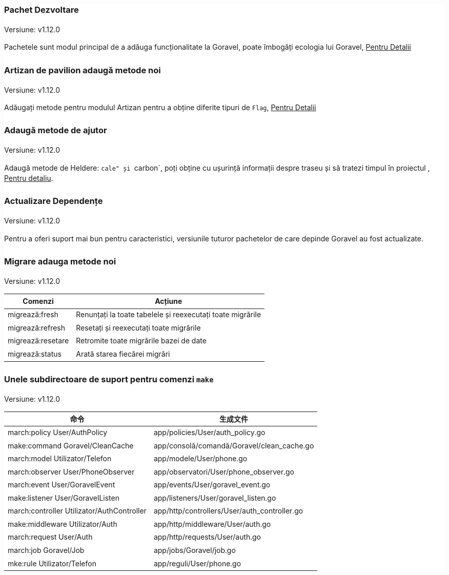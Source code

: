 ### Pachet Dezvoltare

Versiune: v1.12.0

Pachetele sunt modul principal de a adăuga funcționalitate la Goravel, poate îmbogăți ecologia lui
Goravel, [Pentru Detalii](../advanced/package)

### Artizan de pavilion adaugă metode noi

Versiune: v1.12.0

Adăugați metode pentru modulul Artizan pentru a obține diferite tipuri de
`Flag`, [Pentru Detalii](../advanced/artisan#options)

### Adaugă metode de ajutor

Versiune: v1.12.0

Adaugă metode de Heldere: `cale" și `carbon\`, poți obține cu ușurință informații despre traseu și să tratezi timpul în proiectul
, [Pentru detaliu](../advanced/helpers).

### Actualizare Dependențe

Versiune: v1.12.0

Pentru a oferi suport mai bun pentru caracteristici, versiunile tuturor pachetelor de care depinde Goravel au fost actualizate.

### Migrare adauga metode noi

Versiune: v1.12.0

| Comenzi                           | Acțiune                                                    |
| --------------------------------- | ---------------------------------------------------------- |
| migrează:fresh    | Renunțați la toate tabelele și reexecutați toate migrările |
| migrează:refresh  | Resetați și reexecutați toate migrările                    |
| migrează:resetare | Retromite toate migrările bazei de date                    |
| migrează:status   | Arată starea fiecărei migrări                              |

### Unele subdirectoare de suport pentru comenzi `make`

Versiune: v1.12.0

| 命令                                                         | 生成文件                                                                              |
| ---------------------------------------------------------- | --------------------------------------------------------------------------------- |
| march:policy User/AuthPolicy               | app/policies/User/auth_policy.go             |
| make:command Goravel/CleanCache            | app/consolă/comandă/Goravel/clean_cache.go   |
| march:model Utilizator/Telefon             | app/modele/User/phone.go                                          |
| march:observer User/PhoneObserver          | app/observatori/User/phone_observer.go       |
| march:event User/GoravelEvent              | app/events/User/goravel_event.go             |
| make:listener User/GoravelListen           | app/listeners/User/goravel_listen.go         |
| march:controller Utilizator/AuthController | app/http/controllers/User/auth_controller.go |
| make:middleware Utilizator/Auth            | app/http/middleware/User/auth.go                                  |
| march:request User/Auth                    | app/http/requests/User/auth.go                                    |
| march:job Goravel/Job                      | app/jobs/Goravel/job.go                                           |
| mke:rule Utilizator/Telefon                | app/reguli/User/phone.go                                          |